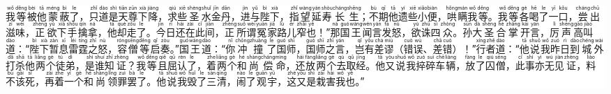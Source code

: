 <ruby>我<rt>wǒ</rt></ruby><ruby>等<rt>děng</rt></ruby><ruby>被<rt>bèi</rt></ruby><ruby>他<rt>tā</rt></ruby><ruby>蒙<rt>méng</rt></ruby><ruby>蔽<rt>bì</rt></ruby><ruby>了<rt>le</rt></ruby>，<ruby>只<rt>zhǐ</rt></ruby><ruby>道<rt>dào</rt></ruby><ruby>是<rt>shì</rt></ruby><ruby>天<rt>tiān</rt></ruby><ruby>尊<rt>zūn</rt></ruby><ruby>下<rt>xià</rt></ruby><ruby>降<rt>jiàng</rt></ruby>，<ruby>求<rt>qiú</rt></ruby><ruby>些<rt>xiē</rt></ruby><ruby>圣<rt>shèng</rt></ruby><ruby>水<rt>shuǐ</rt></ruby><ruby>金<rt>jīn</rt></ruby><ruby>丹<rt>dān</rt></ruby>，<ruby>进<rt>jìn</rt></ruby><ruby>与<rt>yǔ</rt></ruby><ruby>陛<rt>bì</rt></ruby><ruby>下<rt>xià</rt></ruby>，<ruby>指<rt>zhǐ</rt></ruby><ruby>望<rt>wàng</rt></ruby><ruby>延<rt>yán</rt></ruby><ruby>寿<rt>shòu</rt></ruby><ruby>长<rt>cháng</rt></ruby><ruby>生<rt>shēng</rt></ruby>；<ruby>不<rt>bù</rt></ruby><ruby>期<rt>qī</rt></ruby><ruby>他<rt>tā</rt></ruby><ruby>遗<rt>yí</rt></ruby><ruby>些<rt>xiē</rt></ruby><ruby>小<rt>xiǎo</rt></ruby><ruby>便<rt>biàn</rt></ruby>，<ruby>哄<rt>hǒng</rt></ruby><ruby>瞒<rt>mán</rt></ruby><ruby>我<rt>wǒ</rt></ruby><ruby>等<rt>děng</rt></ruby>。<ruby>我<rt>wǒ</rt></ruby><ruby>等<rt>děng</rt></ruby><ruby>各<rt>gè</rt></ruby><ruby>喝<rt>hē</rt></ruby><ruby>了<rt>le</rt></ruby><ruby>一<rt>yī</rt></ruby><ruby>口<rt>kǒu</rt></ruby>，<ruby>尝<rt>cháng</rt></ruby><ruby>出<rt>chū</rt></ruby><ruby>滋<rt>zī</rt></ruby><ruby>味<rt>wèi</rt></ruby>，<ruby>正<rt>zhèng</rt></ruby><ruby>欲<rt>yù</rt></ruby><ruby>下<rt>xià</rt></ruby><ruby>手<rt>shǒu</rt></ruby><ruby>擒<rt>qín</rt></ruby><ruby>拿<rt>ná</rt></ruby>，<ruby>他<rt>tā</rt></ruby><ruby>却<rt>què</rt></ruby><ruby>走<rt>zǒu</rt></ruby><ruby>了<rt>le</rt></ruby>。<ruby>今<rt>jīn</rt></ruby><ruby>日<rt>rì</rt></ruby><ruby>还<rt>hái</rt></ruby><ruby>在<rt>zài</rt></ruby><ruby>此<rt>cǐ</rt></ruby><ruby>间<rt>jiān</rt></ruby>，<ruby>正<rt>zhèng</rt></ruby><ruby>所<rt>suǒ</rt></ruby><ruby>谓<rt>wèi</rt></ruby><ruby>冤<rt>yuān</rt></ruby><ruby>家<rt>jiā</rt></ruby><ruby>路<rt>lù</rt></ruby><ruby>儿<rt>ér</rt></ruby><ruby>窄<rt>zhǎi</rt></ruby><ruby>也<rt>yě</rt></ruby>！”<ruby>那<rt>nà</rt></ruby><ruby>国<rt>guó</rt></ruby><ruby>王<rt>wáng</rt></ruby><ruby>闻<rt>wén</rt></ruby><ruby>言<rt>yán</rt></ruby><ruby>发<rt>fā</rt></ruby><ruby>怒<rt>nù</rt></ruby>，<ruby>欲<rt>yù</rt></ruby><ruby>诛<rt>zhū</rt></ruby><ruby>四<rt>sì</rt></ruby><ruby>众<rt>zhòng</rt></ruby>。<ruby>孙<rt>sūn</rt></ruby><ruby>大<rt>dà</rt></ruby><ruby>圣<rt>shèng</rt></ruby><ruby>合<rt>hé</rt></ruby><ruby>掌<rt>zhǎng</rt></ruby><ruby>开<rt>kāi</rt></ruby><ruby>言<rt>yán</rt></ruby>，<ruby>厉<rt>lì</rt></ruby><ruby>声<rt>shēng</rt></ruby><ruby>高<rt>gāo</rt></ruby><ruby>叫<rt>jiào</rt></ruby><ruby>道<rt>dào</rt></ruby>：“<ruby>陛<rt>bì</rt></ruby><ruby>下<rt>xià</rt></ruby><ruby>暂<rt>zàn</rt></ruby><ruby>息<rt>xī</rt></ruby><ruby>雷<rt>léi</rt></ruby><ruby>霆<rt>tíng</rt></ruby><ruby>之<rt>zhī</rt></ruby><ruby>怒<rt>nù</rt></ruby>，<ruby>容<rt>róng</rt></ruby><ruby>僧<rt>sēng</rt></ruby><ruby>等<rt>děng</rt></ruby><ruby>启<rt>qǐ</rt></ruby><ruby>奏<rt>zòu</rt></ruby>。”<ruby>国<rt>guó</rt></ruby><ruby>王<rt>wáng</rt></ruby><ruby>道<rt>dào</rt></ruby>：“<ruby>你<rt>nǐ</rt></ruby><ruby>冲<rt>chōng</rt></ruby><ruby>撞<rt>zhuàng</rt></ruby><ruby>了<rt>le</rt></ruby><ruby>国<rt>guó</rt></ruby><ruby>师<rt>shī</rt></ruby>，<ruby>国<rt>guó</rt></ruby><ruby>师<rt>shī</rt></ruby><ruby>之<rt>zhī</rt></ruby><ruby>言<rt>yán</rt></ruby>，<ruby>岂<rt>qǐ</rt></ruby><ruby>有<rt>yǒu</rt></ruby><ruby>差<rt>chà</rt></ruby><ruby>谬<rt>miù</rt></ruby>（<ruby>错<rt>cuò</rt></ruby><ruby>误<rt>wù</rt></ruby>、<ruby>差<rt>chā</rt></ruby><ruby>错<rt>cuò</rt></ruby>）！”<ruby>行<rt>xíng</rt></ruby><ruby>者<rt>zhě</rt></ruby><ruby>道<rt>dào</rt></ruby>：“<ruby>他<rt>tā</rt></ruby><ruby>说<rt>shuō</rt></ruby><ruby>我<rt>wǒ</rt></ruby><ruby>昨<rt>zuó</rt></ruby><ruby>日<rt>rì</rt></ruby><ruby>到<rt>dào</rt></ruby><ruby>城<rt>chéng</rt></ruby><ruby>外<rt>wài</rt></ruby><ruby>打<rt>dǎ</rt></ruby><ruby>杀<rt>shā</rt></ruby><ruby>他<rt>tā</rt></ruby><ruby>两<rt>liǎng</rt></ruby><ruby>个<rt>gè</rt></ruby><ruby>徒<rt>tú</rt></ruby><ruby>弟<rt>dì</rt></ruby>，<ruby>是<rt>shì</rt></ruby><ruby>谁<rt>shuí</rt></ruby><ruby>知<rt>zhī</rt></ruby><ruby>证<rt>zhèng</rt></ruby>？<ruby>我<rt>wǒ</rt></ruby><ruby>等<rt>děng</rt></ruby><ruby>且<rt>qiě</rt></ruby><ruby>屈<rt>qū</rt></ruby><ruby>认<rt>rèn</rt></ruby><ruby>了<rt>le</rt></ruby>，<ruby>着<rt>zhe</rt></ruby><ruby>两<rt>liǎng</rt></ruby><ruby>个<rt>gè</rt></ruby><ruby>和<rt>hé</rt></ruby><ruby>尚<rt>shàng</rt></ruby><ruby>偿<rt>cháng</rt></ruby><ruby>命<rt>mìng</rt></ruby>，<ruby>还<rt>hái</rt></ruby><ruby>放<rt>fàng</rt></ruby><ruby>两<rt>liǎng</rt></ruby><ruby>个<rt>gè</rt></ruby><ruby>去<rt>qù</rt></ruby><ruby>取<rt>qǔ</rt></ruby><ruby>经<rt>jīng</rt></ruby>。<ruby>他<rt>tā</rt></ruby><ruby>又<rt>yòu</rt></ruby><ruby>说<rt>shuō</rt></ruby><ruby>我<rt>wǒ</rt></ruby><ruby>捽<rt>zuó</rt></ruby><ruby>碎<rt>suì</rt></ruby><ruby>车<rt>chē</rt></ruby><ruby>辆<rt>liàng</rt></ruby>，<ruby>放<rt>fàng</rt></ruby><ruby>了<rt>le</rt></ruby><ruby>囚<rt>qiú</rt></ruby><ruby>僧<rt>sēng</rt></ruby>，<ruby>此<rt>cǐ</rt></ruby><ruby>事<rt>shì</rt></ruby><ruby>亦<rt>yì</rt></ruby><ruby>无<rt>wú</rt></ruby><ruby>见<rt>jiàn</rt></ruby><ruby>证<rt>zhèng</rt></ruby>，<ruby>料<rt>liào</rt></ruby><ruby>不<rt>bù</rt></ruby><ruby>该<rt>gāi</rt></ruby><ruby>死<rt>sǐ</rt></ruby>，<ruby>再<rt>zài</rt></ruby><ruby>着<rt>zhe</rt></ruby><ruby>一<rt>yí</rt></ruby><ruby>个<rt>gè</rt></ruby><ruby>和<rt>hé</rt></ruby><ruby>尚<rt>shàng</rt></ruby><ruby>领<rt>lǐng</rt></ruby><ruby>罪<rt>zuì</rt></ruby><ruby>罢<rt>bà</rt></ruby><ruby>了<rt>le</rt></ruby>。<ruby>他<rt>tā</rt></ruby><ruby>说<rt>shuō</rt></ruby><ruby>我<rt>wǒ</rt></ruby><ruby>毁<rt>huǐ</rt></ruby><ruby>了<rt>le</rt></ruby><ruby>三<rt>sān</rt></ruby><ruby>清<rt>qīng</rt></ruby>，<ruby>闹<rt>nào</rt></ruby><ruby>了<rt>le</rt></ruby><ruby>观<rt>guān</rt></ruby><ruby>宇<rt>yǔ</rt></ruby>，<ruby>这<rt>zhè</rt></ruby><ruby>又<rt>yòu</rt></ruby><ruby>是<rt>shì</rt></ruby><ruby>栽<rt>zāi</rt></ruby><ruby>害<rt>hài</rt></ruby><ruby>我<rt>wǒ</rt></ruby><ruby>也<rt>yě</rt></ruby>。”